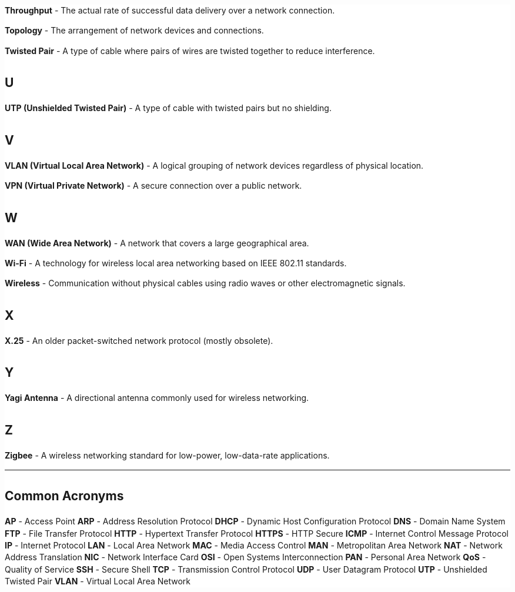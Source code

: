 **Throughput** - The actual rate of successful data delivery over a network connection.

**Topology** - The arrangement of network devices and connections.

**Twisted Pair** - A type of cable where pairs of wires are twisted together to reduce interference.

## U

**UTP (Unshielded Twisted Pair)** - A type of cable with twisted pairs but no shielding.

## V

**VLAN (Virtual Local Area Network)** - A logical grouping of network devices regardless of physical location.

**VPN (Virtual Private Network)** - A secure connection over a public network.

## W

**WAN (Wide Area Network)** - A network that covers a large geographical area.

**Wi-Fi** - A technology for wireless local area networking based on IEEE 802.11 standards.

**Wireless** - Communication without physical cables using radio waves or other electromagnetic signals.

## X

**X.25** - An older packet-switched network protocol (mostly obsolete).

## Y

**Yagi Antenna** - A directional antenna commonly used for wireless networking.

## Z

**Zigbee** - A wireless networking standard for low-power, low-data-rate applications.

---

## Common Acronyms

**AP** - Access Point
**ARP** - Address Resolution Protocol
**DHCP** - Dynamic Host Configuration Protocol
**DNS** - Domain Name System
**FTP** - File Transfer Protocol
**HTTP** - Hypertext Transfer Protocol
**HTTPS** - HTTP Secure
**ICMP** - Internet Control Message Protocol
**IP** - Internet Protocol
**LAN** - Local Area Network
**MAC** - Media Access Control
**MAN** - Metropolitan Area Network
**NAT** - Network Address Translation
**NIC** - Network Interface Card
**OSI** - Open Systems Interconnection
**PAN** - Personal Area Network
**QoS** - Quality of Service
**SSH** - Secure Shell
**TCP** - Transmission Control Protocol
**UDP** - User Datagram Protocol
**UTP** - Unshielded Twisted Pair
**VLAN** - Virtual Local Area Network
